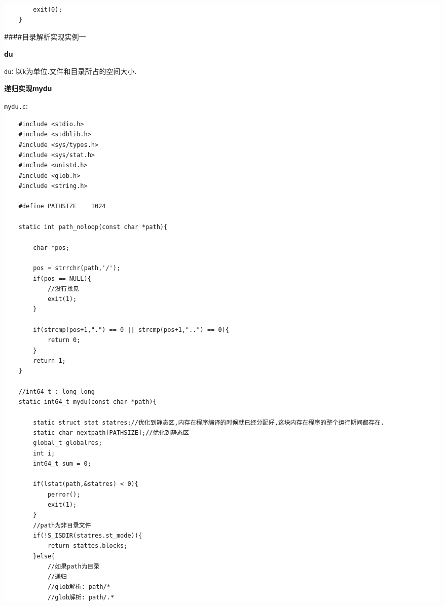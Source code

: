 			exit(0);
		}		

####目录解析实现实例一

**du**

`du`: 以`k`为单位.文件和目录所占的空间大小.

**递归实现mydu**

`mydu.c`:

		#include <stdio.h>
		#include <stdblib.h>
		#include <sys/types.h>
		#include <sys/stat.h>
		#include <unistd.h>
		#include <glob.h>
		#include <string.h>
		
		#define PATHSIZE	1024
		
		static int path_noloop(const char *path){
			
			char *pos;
			
			pos = strrchr(path,'/');
			if(pos == NULL){
				//没有找见
				exit(1);
			}
			
			if(strcmp(pos+1,".") == 0 || strcmp(pos+1,"..") == 0){
				return 0;
			}
			return 1;
		}
		
		//int64_t : long long
		static int64_t mydu(const char *path){
			
			static struct stat statres;//优化到静态区,内存在程序编译的时候就已经分配好,这块内存在程序的整个运行期间都存在.
			static char nextpath[PATHSIZE];//优化到静态区
			global_t globalres;
			int i;
			int64_t sum = 0;
			
			if(lstat(path,&statres) < 0){
				perror();
				exit(1);
			}
			//path为非目录文件
			if(!S_ISDIR(statres.st_mode)){
				return stattes.blocks;
			}else{
				//如果path为目录
				//递归
				//glob解析: path/*
				//glob解析: path/.*
				